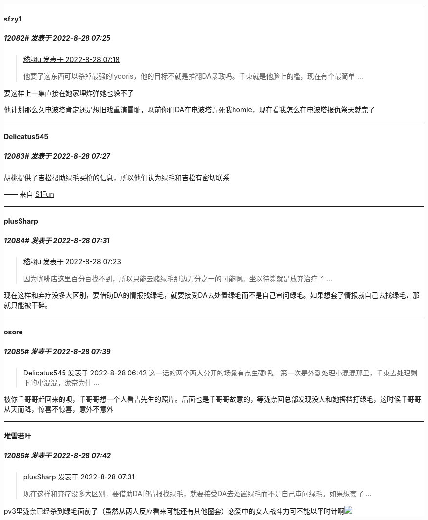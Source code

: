 *****

####  sfzy1  
##### 12082#       发表于 2022-8-28 07:25

<blockquote><a href="httphttps://bbs.saraba1st.com/2b/forum.php?mod=redirect&amp;goto=findpost&amp;pid=57242965&amp;ptid=2045127" target="_blank">嵇翱u 发表于 2022-8-28 07:18</a>

他要了这东西可以杀掉最强的lycoris，他的目标不就是推翻DA暴政吗。千束就是他脸上的槛，现在有个最简单 ...</blockquote>
要这样上一集直接在她家埋炸弹她也躲不了

他计划那么久电波塔肯定还是想旧戏重演雪耻，以前你们DA在电波塔弄死我homie，现在看我怎么在电波塔报仇祭天就完了

*****

####  Delicatus545  
##### 12083#       发表于 2022-8-28 07:27

胡桃提供了吉松帮助绿毛买枪的信息，所以他们认为绿毛和吉松有密切联系

—— 来自 [S1Fun](https://s1fun.koalcat.com)

*****

####  plusSharp  
##### 12084#       发表于 2022-8-28 07:31

<blockquote><a href="httphttps://bbs.saraba1st.com/2b/forum.php?mod=redirect&amp;goto=findpost&amp;pid=57242984&amp;ptid=2045127" target="_blank">嵇翱u 发表于 2022-8-28 07:23</a>

因为咖啡店这里百分百找不到，所以只能去赌绿毛那边万分之一的可能啊。坐以待毙就是放弃治疗了 ...</blockquote>
现在这样和弃疗没多大区别，要借助DA的情报找绿毛，就要接受DA去处置绿毛而不是自己审问绿毛。如果想套了情报就自己去找绿毛，那就只能被干碎。

*****

####  osore  
##### 12085#       发表于 2022-8-28 07:39

<blockquote><a href="httphttps://bbs.saraba1st.com/2b/forum.php?mod=redirect&amp;goto=findpost&amp;pid=57242897&amp;ptid=2045127" target="_blank">Delicatus545 发表于 2022-8-28 06:42</a>
这一话的两个两人分开的场景有点生硬吧。
第一次是外勤处理小混混那里，千束去处理剩下的小混混，泷奈为什 ...</blockquote>
被你千哥哥赶回来的呗，千哥哥想一个人看吉先生的照片。后面也是千哥哥故意的，等泷奈回总部发现没人和她搭档打绿毛，这时候千哥哥从天而降，惊喜不惊喜，意外不意外

*****

####  堆雪若叶  
##### 12086#       发表于 2022-8-28 07:42

<blockquote><a href="httphttps://bbs.saraba1st.com/2b/forum.php?mod=redirect&amp;goto=findpost&amp;pid=57243000&amp;ptid=2045127" target="_blank">plusSharp 发表于 2022-8-28 07:31</a>

现在这样和弃疗没多大区别，要借助DA的情报找绿毛，就要接受DA去处置绿毛而不是自己审问绿毛。如果想套了 ...</blockquote>
pv3里泷奈已经杀到绿毛面前了（虽然从两人反应看来可能还有其他圈套）恋爱中的女人战斗力可不能以平时计啊<img src="https://static.saraba1st.com/image/smiley/face2017/245.png" referrerpolicy="no-referrer">
